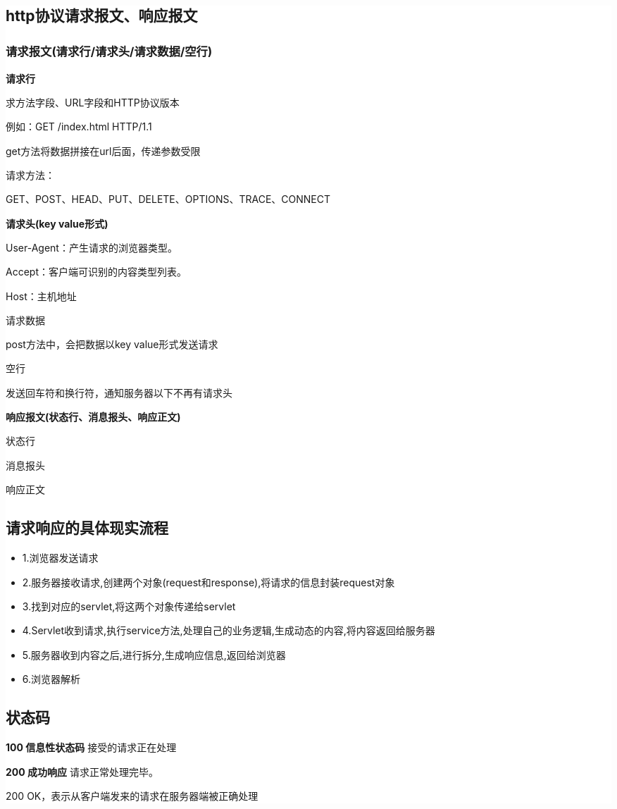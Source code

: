 ## http协议请求报文、响应报文

### 请求报文(请求行/请求头/请求数据/空行)

**请求行**

求方法字段、URL字段和HTTP协议版本

例如：GET /index.html HTTP/1.1

get方法将数据拼接在url后面，传递参数受限

请求方法：

GET、POST、HEAD、PUT、DELETE、OPTIONS、TRACE、CONNECT

**请求头(key value形式)**

User-Agent：产生请求的浏览器类型。

Accept：客户端可识别的内容类型列表。

Host：主机地址

请求数据

post方法中，会把数据以key value形式发送请求

空行

发送回车符和换行符，通知服务器以下不再有请求头

**响应报文(状态行、消息报头、响应正文)**

状态行

消息报头

响应正文

## 请求响应的具体现实流程

- 1.浏览器发送请求

- 2.服务器接收请求,创建两个对象(request和response),将请求的信息封装request对象

- 3.找到对应的servlet,将这两个对象传递给servlet

- 4.Servlet收到请求,执行service方法,处理自己的业务逻辑,生成动态的内容,将内容返回给服务器

- 5.服务器收到内容之后,进行拆分,生成响应信息,返回给浏览器

- 6.浏览器解析

## 状态码

**100 信息性状态码** 接受的请求正在处理

**200 成功响应** 请求正常处理完毕。

200 OK，表示从客户端发来的请求在服务器端被正确处理
